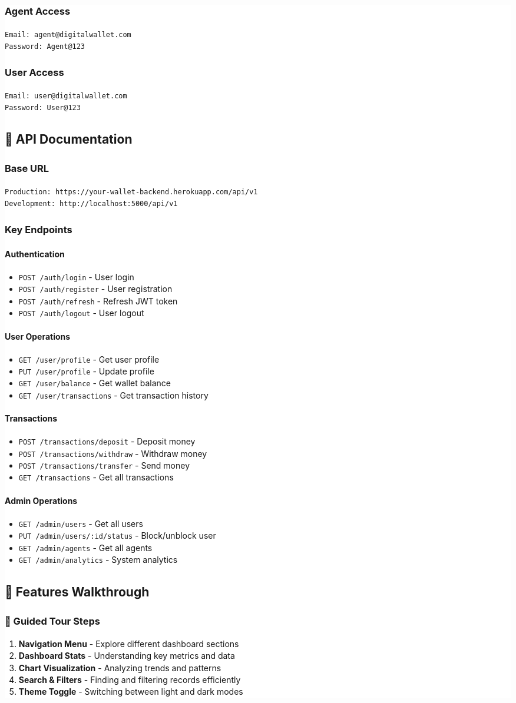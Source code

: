 ### Agent Access
```
Email: agent@digitalwallet.com  
Password: Agent@123
```

### User Access
```
Email: user@digitalwallet.com
Password: User@123
```

## 📱 API Documentation

### Base URL
```
Production: https://your-wallet-backend.herokuapp.com/api/v1
Development: http://localhost:5000/api/v1
```

### Key Endpoints

#### Authentication
- `POST /auth/login` - User login
- `POST /auth/register` - User registration
- `POST /auth/refresh` - Refresh JWT token
- `POST /auth/logout` - User logout

#### User Operations
- `GET /user/profile` - Get user profile
- `PUT /user/profile` - Update profile
- `GET /user/balance` - Get wallet balance
- `GET /user/transactions` - Get transaction history

#### Transactions
- `POST /transactions/deposit` - Deposit money
- `POST /transactions/withdraw` - Withdraw money
- `POST /transactions/transfer` - Send money
- `GET /transactions` - Get all transactions

#### Admin Operations
- `GET /admin/users` - Get all users
- `PUT /admin/users/:id/status` - Block/unblock user
- `GET /admin/agents` - Get all agents
- `GET /admin/analytics` - System analytics

## 🎯 Features Walkthrough

### 🎪 Guided Tour Steps
1. **Navigation Menu** - Explore different dashboard sections
2. **Dashboard Stats** - Understanding key metrics and data
3. **Chart Visualization** - Analyzing trends and patterns  
4. **Search & Filters** - Finding and filtering records efficiently
5. **Theme Toggle** - Switching between light and dark modes
